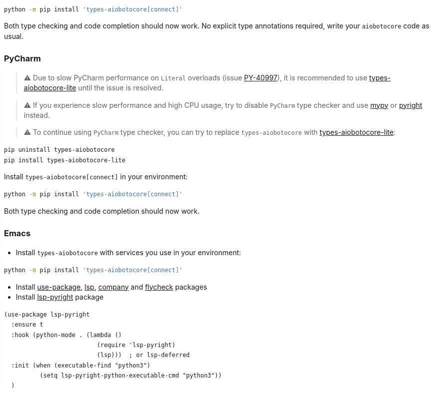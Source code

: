 ```bash
python -m pip install 'types-aiobotocore[connect]'
```

Both type checking and code completion should now work. No explicit type
annotations required, write your `aiobotocore` code as usual.

<a id="pycharm"></a>

### PyCharm

> ⚠️ Due to slow PyCharm performance on `Literal` overloads (issue
> [PY-40997](https://youtrack.jetbrains.com/issue/PY-40997)), it is recommended
> to use
> [types-aiobotocore-lite](https://pypi.org/project/types-aiobotocore-lite/)
> until the issue is resolved.

> ⚠️ If you experience slow performance and high CPU usage, try to disable
> `PyCharm` type checker and use [mypy](https://github.com/python/mypy) or
> [pyright](https://github.com/microsoft/pyright) instead.

> ⚠️ To continue using `PyCharm` type checker, you can try to replace
> `types-aiobotocore` with
> [types-aiobotocore-lite](https://pypi.org/project/types-aiobotocore-lite/):

```bash
pip uninstall types-aiobotocore
pip install types-aiobotocore-lite
```

Install `types-aiobotocore[connect]` in your environment:

```bash
python -m pip install 'types-aiobotocore[connect]'
```

Both type checking and code completion should now work.

<a id="emacs"></a>

### Emacs

- Install `types-aiobotocore` with services you use in your environment:

```bash
python -m pip install 'types-aiobotocore[connect]'
```

- Install [use-package](https://github.com/jwiegley/use-package),
  [lsp](https://github.com/emacs-lsp/lsp-mode/),
  [company](https://github.com/company-mode/company-mode) and
  [flycheck](https://github.com/flycheck/flycheck) packages
- Install [lsp-pyright](https://github.com/emacs-lsp/lsp-pyright) package

```elisp
(use-package lsp-pyright
  :ensure t
  :hook (python-mode . (lambda ()
                          (require 'lsp-pyright)
                          (lsp)))  ; or lsp-deferred
  :init (when (executable-find "python3")
          (setq lsp-pyright-python-executable-cmd "python3"))
  )
```
